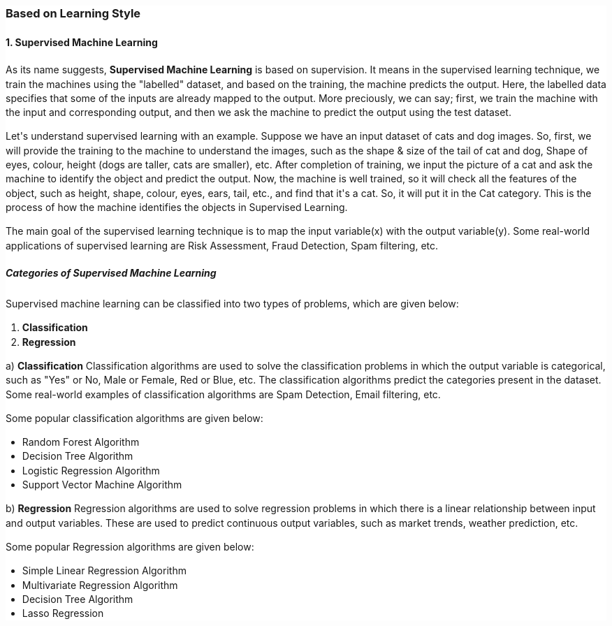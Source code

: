 ### Based on Learning Style

#### 1. Supervised Machine Learning

As its name suggests, **Supervised Machine Learning** is based on supervision. It means in the supervised learning technique, we train the machines using the "labelled" dataset, and based on the training, the machine predicts the output. Here, the labelled data specifies that some of the inputs are already mapped to the output. More preciously, we can say; first, we train the machine with the input and corresponding output, and then we ask the machine to predict the output using the test dataset.

Let's understand supervised learning with an example. Suppose we have an input dataset of cats and dog images. So, first, we will provide the training to the machine to understand the images, such as the shape & size of the tail of cat and dog, Shape of eyes, colour, height (dogs are taller, cats are smaller), etc. After completion of training, we input the picture of a cat and ask the machine to identify the object and predict the output. Now, the machine is well trained, so it will check all the features of the object, such as height, shape, colour, eyes, ears, tail, etc., and find that it's a cat. So, it will put it in the Cat category. This is the process of how the machine identifies the objects in Supervised Learning.

The main goal of the supervised learning technique is to map the input variable(x) with the output variable(y). Some real-world applications of supervised learning are Risk Assessment, Fraud Detection, Spam filtering, etc.

##### Categories of Supervised Machine Learning

Supervised machine learning can be classified into two types of problems, which are given below:

1. **Classification**
2. **Regression**

a) **Classification**
Classification algorithms are used to solve the classification problems in which the output variable is categorical, such as "Yes" or No, Male or Female, Red or Blue, etc. The classification algorithms predict the categories present in the dataset. Some real-world examples of classification algorithms are Spam Detection, Email filtering, etc.

Some popular classification algorithms are given below:

- Random Forest Algorithm
- Decision Tree Algorithm
- Logistic Regression Algorithm
- Support Vector Machine Algorithm

b) **Regression**
Regression algorithms are used to solve regression problems in which there is a linear relationship between input and output variables. These are used to predict continuous output variables, such as market trends, weather prediction, etc.

Some popular Regression algorithms are given below:

- Simple Linear Regression Algorithm
- Multivariate Regression Algorithm
- Decision Tree Algorithm
- Lasso Regression
